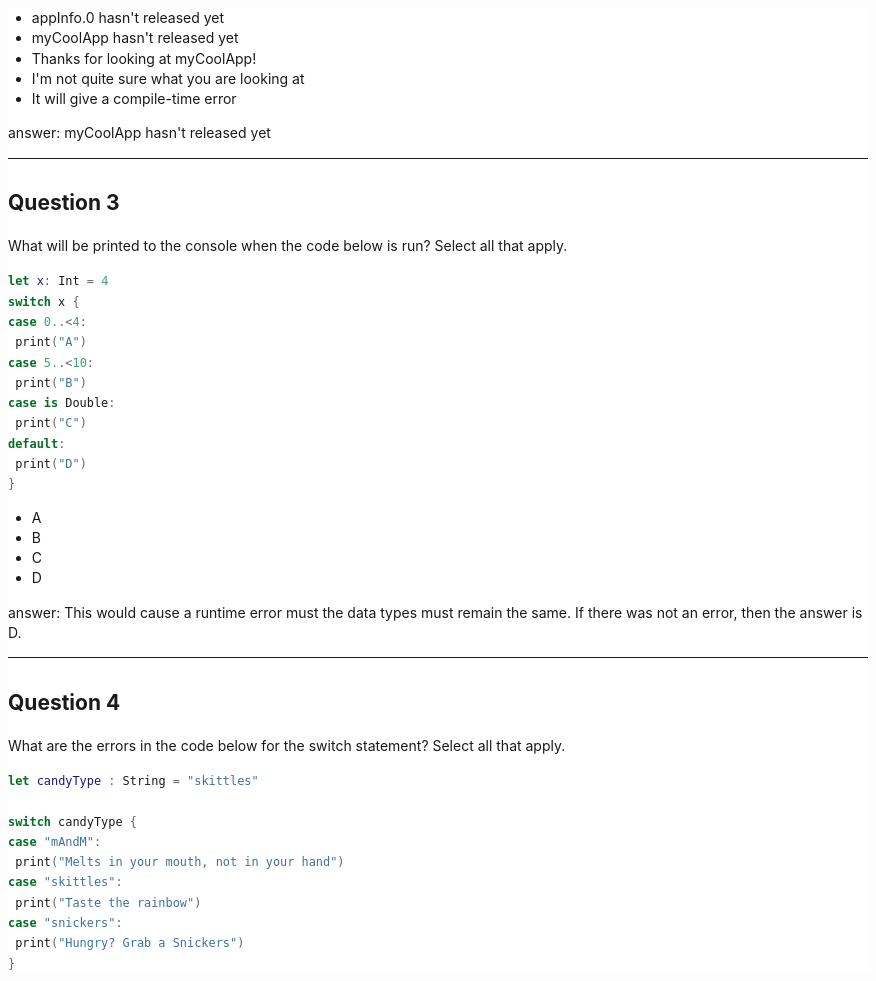 - appInfo.0 hasn't released yet
- myCoolApp hasn't released yet
- Thanks for looking at myCoolApp!
- I'm not quite sure what you are looking at
- It will give a compile-time error

answer:
myCoolApp hasn't released yet
***
## Question 3

What will be printed to the console when the code below is run?  Select all that apply.

```swift
let x: Int = 4
switch x {
case 0..<4:
 print("A")
case 5..<10:
 print("B")
case is Double:
 print("C")
default:
 print("D")
}
```

- A
- B
- C
- D

answer:
This would cause a runtime error must the data types must remain the same. If there was not an error, then the answer is D.  
***
## Question 4

What are the errors in the code below for the switch statement? Select all that apply.

```swift
let candyType : String = "skittles"

switch candyType {
case "mAndM":
 print("Melts in your mouth, not in your hand")
case "skittles":
 print("Taste the rainbow")
case "snickers":
 print("Hungry? Grab a Snickers")
}
```
